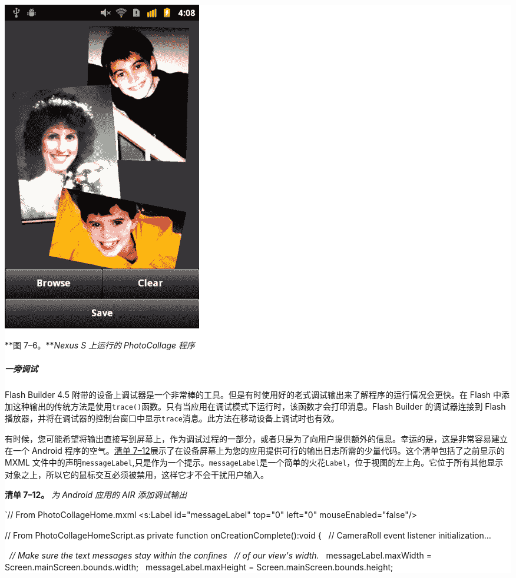 ![images](img/0706.jpg)

**图 7–6。***Nexus S 上运行的 PhotoCollage 程序*

##### 一旁调试

Flash Builder 4.5 附带的设备上调试器是一个非常棒的工具。但是有时使用好的老式调试输出来了解程序的运行情况会更快。在 Flash 中添加这种输出的传统方法是使用`trace()`函数。只有当应用在调试模式下运行时，该函数才会打印消息。Flash Builder 的调试器连接到 Flash 播放器，并将在调试器的控制台窗口中显示`trace`消息。此方法在移动设备上调试时也有效。

有时候，您可能希望将输出直接写到屏幕上，作为调试过程的一部分，或者只是为了向用户提供额外的信息。幸运的是，这是非常容易建立在一个 Android 程序的空气。[清单 7–12](#list_7_12)展示了在设备屏幕上为您的应用提供可行的输出日志所需的少量代码。这个清单包括了之前显示的 MXML 文件中的声明`messageLabel`,只是作为一个提示。`messageLabel`是一个简单的火花`Label`，位于视图的左上角。它位于所有其他显示对象之上，所以它的鼠标交互必须被禁用，这样它才不会干扰用户输入。

**清单 7–12。** *为 Android 应用的 AIR 添加调试输出*

`// From PhotoCollageHome.mxml
<s:Label id="messageLabel" top="0" left="0" mouseEnabled="false"/>

// From PhotoCollageHomeScript.as
private function onCreationComplete():void {
  // CameraRoll event listener initialization…

  *// Make sure the text messages stay within the confines*
  *// of our view's width.*
  messageLabel.maxWidth = Screen.mainScreen.bounds.width;
  messageLabel.maxHeight = Screen.mainScreen.bounds.height;
